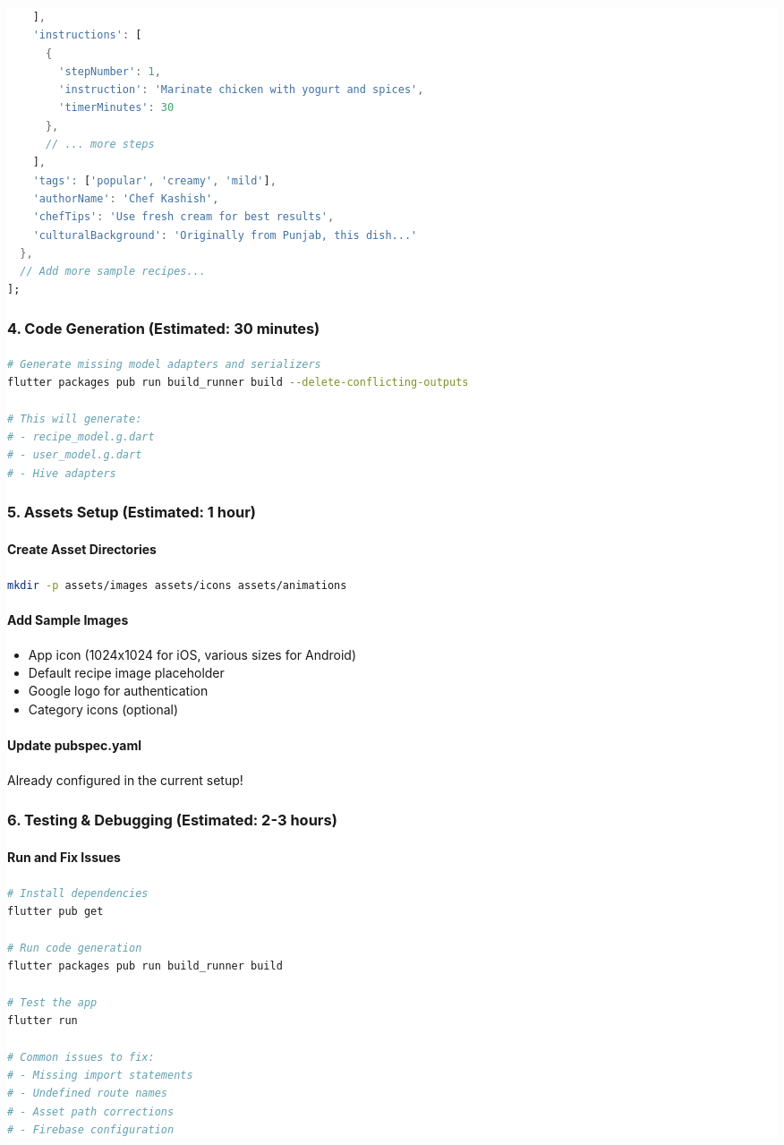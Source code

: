 ```dart
    ],
    'instructions': [
      {
        'stepNumber': 1,
        'instruction': 'Marinate chicken with yogurt and spices',
        'timerMinutes': 30
      },
      // ... more steps
    ],
    'tags': ['popular', 'creamy', 'mild'],
    'authorName': 'Chef Kashish',
    'chefTips': 'Use fresh cream for best results',
    'culturalBackground': 'Originally from Punjab, this dish...'
  },
  // Add more sample recipes...
];
```

### 4. **Code Generation** (Estimated: 30 minutes)

```bash
# Generate missing model adapters and serializers
flutter packages pub run build_runner build --delete-conflicting-outputs

# This will generate:
# - recipe_model.g.dart
# - user_model.g.dart
# - Hive adapters
```

### 5. **Assets Setup** (Estimated: 1 hour)

#### Create Asset Directories
```bash
mkdir -p assets/images assets/icons assets/animations
```

#### Add Sample Images
- App icon (1024x1024 for iOS, various sizes for Android)
- Default recipe image placeholder
- Google logo for authentication
- Category icons (optional)

#### Update pubspec.yaml
Already configured in the current setup!

### 6. **Testing & Debugging** (Estimated: 2-3 hours)

#### Run and Fix Issues
```bash
# Install dependencies
flutter pub get

# Run code generation
flutter packages pub run build_runner build

# Test the app
flutter run

# Common issues to fix:
# - Missing import statements
# - Undefined route names
# - Asset path corrections
# - Firebase configuration
```